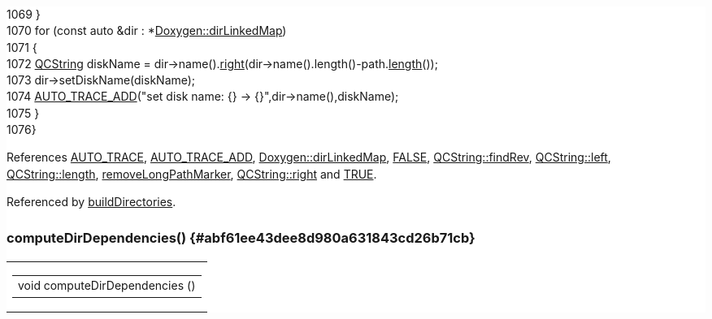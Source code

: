 <div class="doxyCodeLine"><span class="doxyLineNumber">1069</span><span class="doxyLineContent"><span class="doxyHighlight">  }</span></span></div>
<div class="doxyCodeLine"><span class="doxyLineNumber">1070</span><span class="doxyLineContent"><span class="doxyHighlight">  </span><span class="doxyHighlightKeywordFlow">for</span><span class="doxyHighlight"> (</span><span class="doxyHighlightKeyword">const</span><span class="doxyHighlight"> </span><span class="doxyHighlightKeyword">auto</span><span class="doxyHighlight"> &amp;dir : *<a href="/web-doxygen/docs/api/classes/doxygen/#ad179803c33ab064adfd6adf681a0a805">Doxygen::dirLinkedMap</a>)</span></span></div>
<div class="doxyCodeLine"><span class="doxyLineNumber">1071</span><span class="doxyLineContent"><span class="doxyHighlight">  {</span></span></div>
<div class="doxyCodeLine"><span class="doxyLineNumber">1072</span><span class="doxyLineContent"><span class="doxyHighlight">    <a href="/web-doxygen/docs/api/classes/qcstring">QCString</a> diskName = dir-&gt;name().<a href="/web-doxygen/docs/api/classes/qcstring/#a8f4aa5417f6a834f28c7148a1fe262d5">right</a>(dir-&gt;name().length()-path.<a href="/web-doxygen/docs/api/classes/qcstring/#a16362990092a086b505e08f102df4dff">length</a>());</span></span></div>
<div class="doxyCodeLine"><span class="doxyLineNumber">1073</span><span class="doxyLineContent"><span class="doxyHighlight">    dir-&gt;setDiskName(diskName);</span></span></div>
<div class="doxyCodeLine"><span class="doxyLineNumber">1074</span><span class="doxyLineContent"><span class="doxyHighlight">    <a href="/web-doxygen/docs/api/files/src/docnode-cpp/#a05be586784f268b947ad777aa316c4e6">AUTO_TRACE_ADD</a>(</span><span class="doxyHighlightStringLiteral">"set disk name: {} -&gt; {}"</span><span class="doxyHighlight">,dir-&gt;name(),diskName);</span></span></div>
<div class="doxyCodeLine"><span class="doxyLineNumber">1075</span><span class="doxyLineContent"><span class="doxyHighlight">  }</span></span></div>
<div class="doxyCodeLine"><span class="doxyLineNumber">1076</span><span class="doxyLineContent"><span class="doxyHighlight">}</span></span></div>

</div>


<p>References <a href="/web-doxygen/docs/api/files/src/docnode-cpp/#a210042a14f3a393be09c743c219126ae">AUTO_TRACE</a>, <a href="/web-doxygen/docs/api/files/src/docnode-cpp/#a05be586784f268b947ad777aa316c4e6">AUTO_TRACE_ADD</a>, <a href="/web-doxygen/docs/api/classes/doxygen/#ad179803c33ab064adfd6adf681a0a805">Doxygen::dirLinkedMap</a>, <a href="/web-doxygen/docs/api/files/src/qcstring-h/#aa93f0eb578d23995850d61f7d61c55c1">FALSE</a>, <a href="/web-doxygen/docs/api/classes/qcstring/#ab47a6435c16d61d04fb448f1080b4e26">QCString::findRev</a>, <a href="/web-doxygen/docs/api/classes/qcstring/#aecf8b66312c4e97333219cc344c11a4f">QCString::left</a>, <a href="/web-doxygen/docs/api/classes/qcstring/#a16362990092a086b505e08f102df4dff">QCString::length</a>, <a href="/web-doxygen/docs/api/files/src/util-cpp/#aa50164ebc8d5c581d278e1d0f7f2ca54">removeLongPathMarker</a>, <a href="/web-doxygen/docs/api/classes/qcstring/#a8f4aa5417f6a834f28c7148a1fe262d5">QCString::right</a> and <a href="/web-doxygen/docs/api/files/src/qcstring-h/#aa8cecfc5c5c054d2875c03e77b7be15d">TRUE</a>.</p>


<p>Referenced by <a href="#a9d5caa3df18ab19e549d3b603a716780">buildDirectories</a>.</p>

</div>
</div>

### computeDirDependencies() {#abf61ee43dee8d980a631843cd26b71cb}

<div class="doxyMemberItem">
<div class="doxyMemberProto">
<table class="doxyMemberLabels">
<tr class="doxyMemberLabels">
<td class="doxyMemberLabelsLeft">
<table class="doxyMemberName">
<tr>
<td class="doxyMemberName">void computeDirDependencies ()</td>
</tr>
</table>
</td>
</tr>
</table>
</div>
<div class="doxyMemberDoc">
